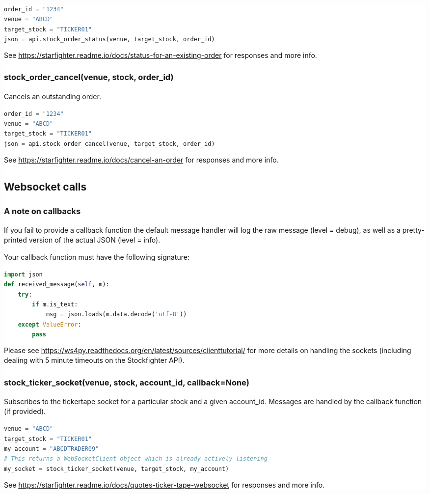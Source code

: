 ```python
order_id = "1234"
venue = "ABCD"
target_stock = "TICKER01"
json = api.stock_order_status(venue, target_stock, order_id)
```

See https://starfighter.readme.io/docs/status-for-an-existing-order for responses and more info.

### stock_order_cancel(venue, stock, order_id)
Cancels an outstanding order.

```python
order_id = "1234"
venue = "ABCD"
target_stock = "TICKER01"
json = api.stock_order_cancel(venue, target_stock, order_id)
```

See https://starfighter.readme.io/docs/cancel-an-order for responses and more info.

## Websocket calls
### A note on callbacks
If you fail to provide a callback function the default message handler will log the raw message (level = debug), as well as a pretty-printed version of the actual JSON (level = info).

Your callback function must have the following signature:
```python
import json
def received_message(self, m):
    try:
        if m.is_text:
            msg = json.loads(m.data.decode('utf-8'))
    except ValueError:
        pass
```
Please see https://ws4py.readthedocs.org/en/latest/sources/clienttutorial/ for more details on handling the sockets (including dealing with 5 minute timeouts on the Stockfighter API).

### stock_ticker_socket(venue, stock, account_id, callback=None)
Subscribes to the tickertape socket for a particular stock and a given account_id. Messages are handled by the callback function (if provided).

```python
venue = "ABCD"
target_stock = "TICKER01"
my_account = "ABCDTRADER09"
# This returns a WebSocketClient object which is already actively listening
my_socket = stock_ticker_socket(venue, target_stock, my_account)
```

See https://starfighter.readme.io/docs/quotes-ticker-tape-websocket for responses and more info.
